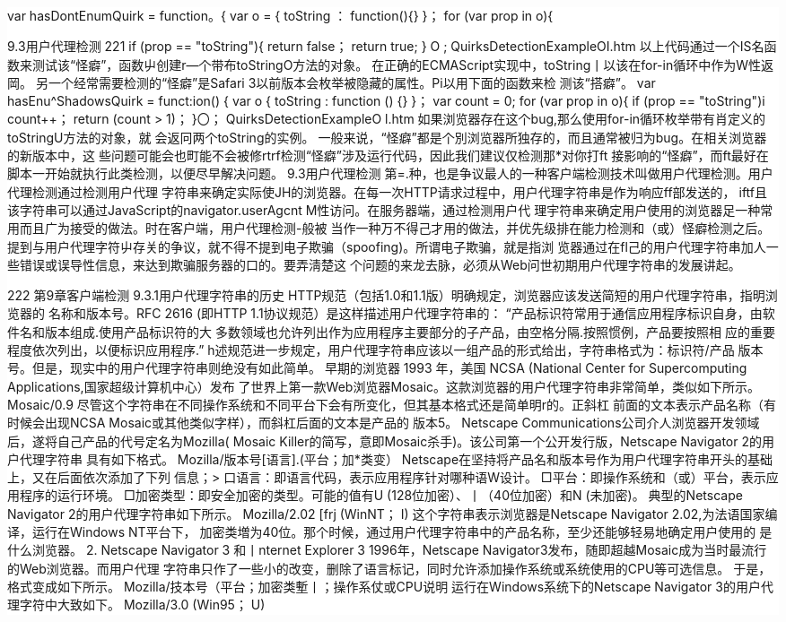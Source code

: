 

var hasDontEnumQuirk = function。{
var o = { toString ： function(){} }； for (var prop in o){

9.3用户代理检测 221
if (prop == "toString"){ return false；
return true;
} O ;
QuirksDetectionExampleOI.htm
以上代码通过一个IS名函数来测试该“怪癖”，函数屮创建r—个带布toStringO方法的对象。 在正确的ECMAScript实现中，toString丨以该在for-in循环中作为W性返岡。
另一个经常需要检测的“怪癖”是Safari 3以前版本会枚举被隐藏的属性。Pi以用下面的函数来检 测该“搭癖”。
var hasEnu^ShadowsQuirk = funct:ion() {
var o { toString : function () {} }；
var count = 0;
for (var prop in o){
if (prop == "toString")i count++；
return (count > 1)；
}〇；
QuirksDetectionExampleO l.htm
如果浏览器存在这个bug,那么使用for-in循环枚举带有肖定义的toStringU方法的对象，就 会返冋两个toString的实例。
一般来说，“怪癖”都是个別浏览器所独存的，而且通常被归为bug。在相关浏览器的新版本中，这 些问题可能会也町能不会被修rtrf检测“怪癖”涉及运行代码，因此我们建议仅检测那*对你打ft 接影响的“怪癖”，而ft最好在脚本一开始就执行此类检测，以便尽早解决问题。
9.3用户代理检测
第=.种，也是争议最人的一种客户端检测技术叫做用户代理检测。用户代理检测通过检测用户代理 字符串来确定实际使JH的浏览器。在每一次HTTP请求过程中，用户代理字符串是作为响应ff部发送的， iftf且该字符串可以通过JavaScript的navigator.userAgcnt M性访问。在服务器端，通过检测用户代 理宇符串来确定用户使用的浏览器足一种常用而且广为接受的做法。时在客户端，用户代理检测-般被 当作一种万不得己才用的做法，并优先级排在能力检测和（或）怪癖检测之后。
提到与用户代理字符屮存关的争议，就不得不提到电子欺骗（spoofing)。所谓电子欺骗，就是指浏 览器通过在fl己的用户代理字符串加人一些错误或误导性信息，来达到欺骗服务器的口的。要弄淸楚这 个问题的来龙去脉，必须从Web问世初期用户代理字符串的发展讲起。

222 第9章客户端检测
9.3.1用户代理字符串的历史
HTTP规范（包括1.0和1.1版）明确规定，浏览器应该发送简短的用户代理字符串，指明浏览器的 名称和版本号。RFC 2616 (即HTTP 1.1协议规范）是这样描述用户代理字符串的：
“产品标识符常用于通信应用程序标识自身，由软件名和版本组成.使用产品标识符的大 多数领域也允许列出作为应用程序主要部分的子产品，由空格分隔.按照惯例，产品要按照相 应的重要程度依次列出，以便标识应用程序.”
h述规范进一步规定，用户代理字符串应该以一组产品的形式给出，字符串格式为：标识符/产品 版本号。但是，现实中的用户代理字符串则绝没有如此简单。
早期的浏览器
1993 年，美国 NCSA (National Center for Supercomputing Applications,国家超级计算机中心）发布 了世界上第一款Web浏览器Mosaic。这款浏览器的用户代理字符串非常简单，类似如下所示。
Mosaic/0.9
尽管这个字符串在不同操作系统和不同平台下会有所变化，但其基本格式还是简单明r的。正斜杠 前面的文本表示产品名称（有时候会出现NCSA Mosaic或其他类似字样），而斜杠后面的文本是产品的 版本5。
Netscape Communications公司介人浏览器开发领域后，遂将自己产品的代号定名为Mozilla( Mosaic Killer的简写，意即Mosaic杀手)。该公司第一个公开发行版，Netscape Navigator 2的用户代理字符串 具有如下格式。
Mozilla/版本号[语言].(平台；加*类变）
Netscape在坚持将产品名和版本号作为用户代理字符串开头的基础上，又在后面依次添加了下列
信息；>
口语言：即语言代码，表示应用程序针对哪种语W设计。
□平台：即操作系统和（或）平台，表示应用程序的运行环境。
□加密类型：即安全加密的类型。可能的值有U (128位加密）、丨（40位加密）和N (未加密)。 典型的Netscape Navigator 2的用户代理字符串如下所示。
Mozilla/2.02 [frj (WinNT； I)
这个字符串表示浏览器是Netscape Navigator 2.02,为法语国家编译，运行在Windows NT平台下， 加密类増为40位。那个时候，通过用户代理字符串中的产品名称，至少还能够轻易地确定用户使用的 是什么浏览器。
2. Netscape Navigator 3 和丨nternet Explorer 3
1996年，Netscape Navigator3发布，随即超越Mosaic成为当时最流行的Web浏览器。而用户代理 字符串只作了一些小的改变，删除了语言标记，同时允许添加操作系统或系统使用的CPU等可选信息。 于是，格式变成如下所示。
Mozilla/技本号（平台；加密类塹丨；操作系仗或CPU说明
运行在Windows系统下的Netscape Navigator 3的用户代理字符中大致如下。
Mozilla/3.0 (Win95； U)
